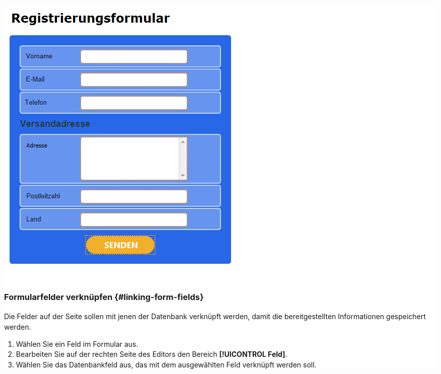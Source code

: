    ![](assets/dce_uc1_finalcolor.png)

### Formularfelder verknüpfen {#linking-form-fields}

Die Felder auf der Seite sollen mit jenen der Datenbank verknüpft werden, damit die bereitgestellten Informationen gespeichert werden.

1. Wählen Sie ein Feld im Formular aus.
1. Bearbeiten Sie auf der rechten Seite des Editors den Bereich **[!UICONTROL Feld]**.
1. Wählen Sie das Datenbankfeld aus, das mit dem ausgewählten Feld verknüpft werden soll.
